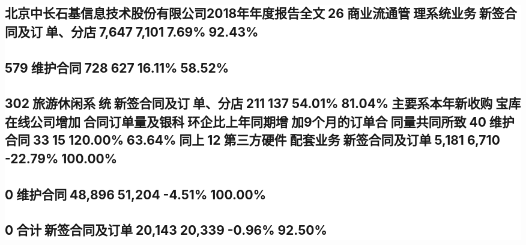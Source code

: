 北京中长石基信息技术股份有限公司2018年年度报告全文
26
商业流通管
理系统业务
新签合同及订
单、分店
7,647
7,101
7.69%
92.43%
-
579
维护合同
728
627
16.11%
58.52%
-
302
旅游休闲系
统
新签合同及订
单、分店
211
137
54.01%
81.04%
主要系本年新收购
宝库在线公司增加
合同订单量及银科
环企比上年同期增
加9个月的订单合
同量共同所致
40
维护合同
33
15
120.00%
63.64%
同上
12
第三方硬件
配套业务
新签合同及订单
5,181
6,710
-22.79%
100.00%
-
0
维护合同
48,896
51,204
-4.51%
100.00%
-
0
合计
新签合同及订单
20,143
20,339
-0.96%
92.50%
-